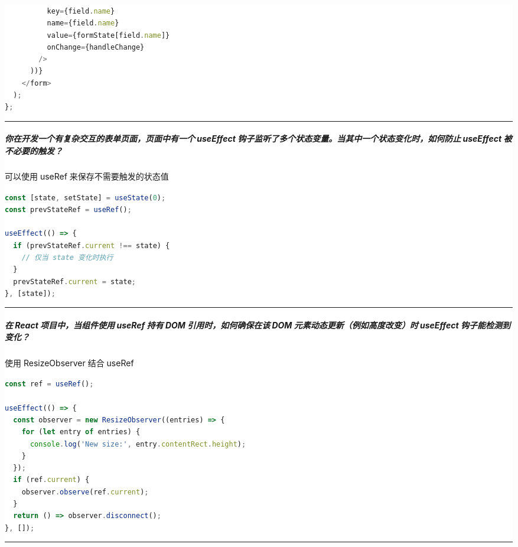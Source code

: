 ```jsx
          key={field.name}
          name={field.name}
          value={formState[field.name]}
          onChange={handleChange}
        />
      ))}
    </form>
  );
};

```

---

##### 你在开发一个有复杂交互的表单页面，页面中有一个 useEffect 钩子监听了多个状态变量。当其中一个状态变化时，如何防止 useEffect 被不必要的触发？

可以使用 useRef 来保存不需要触发的状态值

```jsx
const [state, setState] = useState(0);
const prevStateRef = useRef();

useEffect(() => {
  if (prevStateRef.current !== state) {
    // 仅当 state 变化时执行
  }
  prevStateRef.current = state;
}, [state]);

```

---

##### 在 React 项目中，当组件使用 useRef 持有 DOM 引用时，如何确保在该 DOM 元素动态更新（例如高度改变）时 useEffect 钩子能检测到变化？

使用 ResizeObserver 结合 useRef

```jsx
const ref = useRef();

useEffect(() => {
  const observer = new ResizeObserver((entries) => {
    for (let entry of entries) {
      console.log('New size:', entry.contentRect.height);
    }
  });
  if (ref.current) {
    observer.observe(ref.current);
  }
  return () => observer.disconnect();
}, []);

```

---
